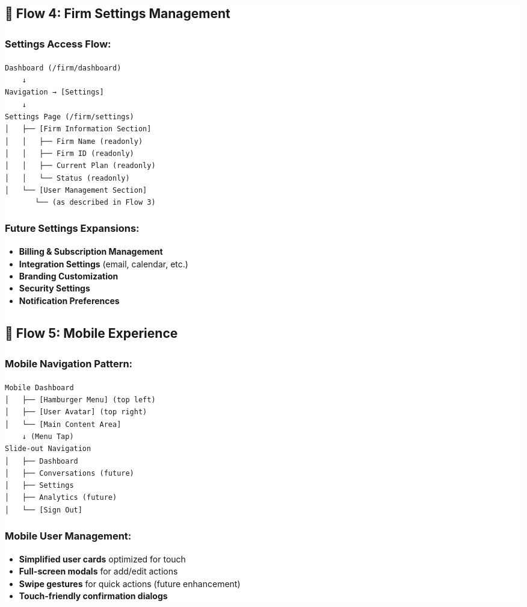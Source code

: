 ## 🏢 Flow 4: Firm Settings Management

### **Settings Access Flow:**

```
Dashboard (/firm/dashboard)
    ↓
Navigation → [Settings]
    ↓
Settings Page (/firm/settings)
│   ├── [Firm Information Section]
│   │   ├── Firm Name (readonly)
│   │   ├── Firm ID (readonly)
│   │   ├── Current Plan (readonly)
│   │   └── Status (readonly)
│   └── [User Management Section]
       └── (as described in Flow 3)
```

### **Future Settings Expansions:**

- **Billing & Subscription Management**
- **Integration Settings** (email, calendar, etc.)
- **Branding Customization**
- **Security Settings**
- **Notification Preferences**

## 📱 Flow 5: Mobile Experience

### **Mobile Navigation Pattern:**

```
Mobile Dashboard
│   ├── [Hamburger Menu] (top left)
│   ├── [User Avatar] (top right)
│   └── [Main Content Area]
    ↓ (Menu Tap)
Slide-out Navigation
│   ├── Dashboard
│   ├── Conversations (future)
│   ├── Settings
│   ├── Analytics (future)
│   └── [Sign Out]
```

### **Mobile User Management:**

- **Simplified user cards** optimized for touch
- **Full-screen modals** for add/edit actions
- **Swipe gestures** for quick actions (future enhancement)
- **Touch-friendly confirmation dialogs**
